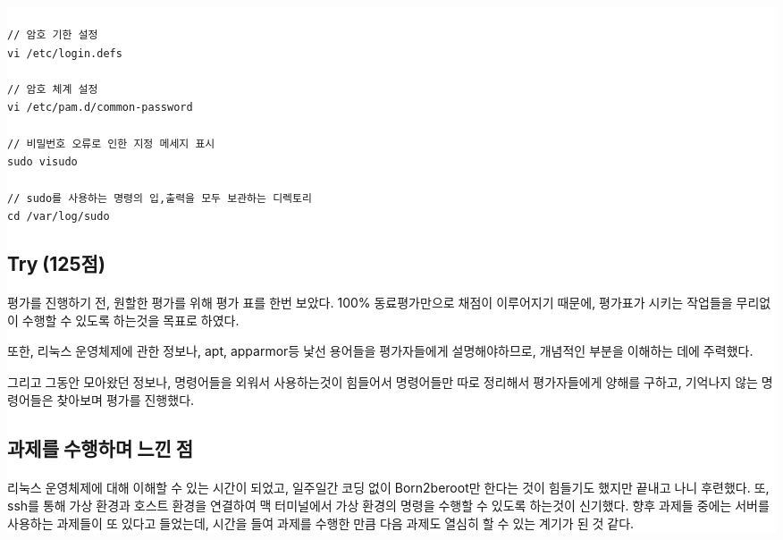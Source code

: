 ```

// 암호 기한 설정
vi /etc/login.defs

// 암호 체계 설정
vi /etc/pam.d/common-password

// 비밀번호 오류로 인한 지정 메세지 표시
sudo visudo

// sudo를 사용하는 명령의 입,출력을 모두 보관하는 디렉토리
cd /var/log/sudo
```

## Try (125점)

평가를 진행하기 전, 원할한 평가를 위해 평가 표를 한번 보았다. 100% 동료평가만으로 채점이 이루어지기 때문에, 평가표가 시키는 작업들을 무리없이 수행할 수 있도록 하는것을 목표로 하였다.

또한, 리눅스 운영체제에 관한 정보나, apt, apparmor등 낯선 용어들을 평가자들에게 설명해야하므로, 개념적인 부분을 이해하는 데에 주력했다.

그리고 그동안 모아왔던 정보나, 명령어들을 외워서 사용하는것이 힘들어서 명령어들만 따로 정리해서 평가자들에게 양해를 구하고, 기억나지 않는 명령어들은 찾아보며 평가를 진행했다.

## 과제를 수행하며 느낀 점

리눅스 운영체제에 대해 이해할 수 있는 시간이 되었고, 일주일간 코딩 없이 Born2beroot만 한다는 것이 힘들기도 했지만 끝내고 나니 후련했다. 또, ssh를 통해 가상 환경과 호스트 환경을 연결하여 맥 터미널에서 가상 환경의 명령을 수행할 수 있도록 하는것이 신기했다. 향후 과제들 중에는 서버를 사용하는 과제들이 또 있다고 들었는데, 시간을 들여 과제를 수행한 만큼 다음 과제도 열심히 할 수 있는 계기가 된 것 같다.
